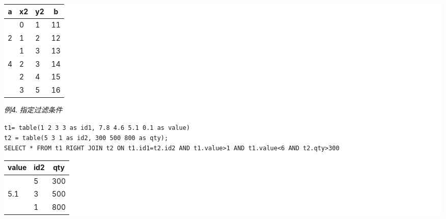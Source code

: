 | a | x2 | y2 | b |
| --- | --- | --- | --- |
|  | 0 | 1 | 11 |
| 2 | 1 | 2 | 12 |
|  | 1 | 3 | 13 |
| 4 | 2 | 3 | 14 |
|  | 2 | 4 | 15 |
|  | 3 | 5 | 16 |

*例4. 指定过滤条件*

```
t1= table(1 2 3 3 as id1, 7.8 4.6 5.1 0.1 as value)
t2 = table(5 3 1 as id2, 300 500 800 as qty);
SELECT * FROM t1 RIGHT JOIN t2 ON t1.id1=t2.id2 AND t1.value>1 AND t1.value<6 AND t2.qty>300
```

| value | id2 | qty |
| --- | --- | --- |
|  | 5 | 300 |
| 5.1 | 3 | 500 |
|  | 1 | 800 |

